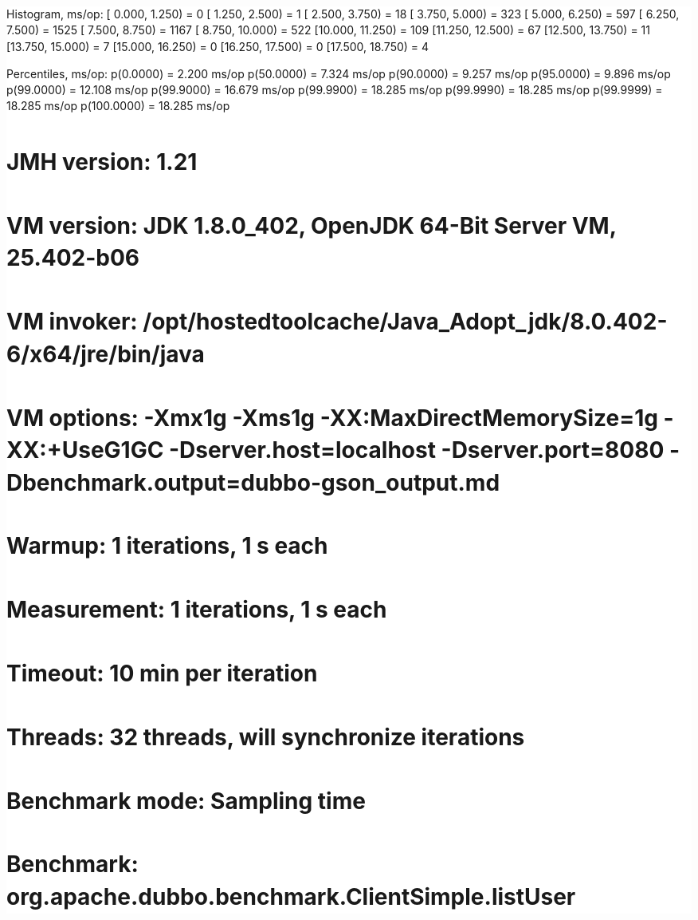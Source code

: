   Histogram, ms/op:
    [ 0.000,  1.250) = 0 
    [ 1.250,  2.500) = 1 
    [ 2.500,  3.750) = 18 
    [ 3.750,  5.000) = 323 
    [ 5.000,  6.250) = 597 
    [ 6.250,  7.500) = 1525 
    [ 7.500,  8.750) = 1167 
    [ 8.750, 10.000) = 522 
    [10.000, 11.250) = 109 
    [11.250, 12.500) = 67 
    [12.500, 13.750) = 11 
    [13.750, 15.000) = 7 
    [15.000, 16.250) = 0 
    [16.250, 17.500) = 0 
    [17.500, 18.750) = 4 

  Percentiles, ms/op:
      p(0.0000) =      2.200 ms/op
     p(50.0000) =      7.324 ms/op
     p(90.0000) =      9.257 ms/op
     p(95.0000) =      9.896 ms/op
     p(99.0000) =     12.108 ms/op
     p(99.9000) =     16.679 ms/op
     p(99.9900) =     18.285 ms/op
     p(99.9990) =     18.285 ms/op
     p(99.9999) =     18.285 ms/op
    p(100.0000) =     18.285 ms/op


# JMH version: 1.21
# VM version: JDK 1.8.0_402, OpenJDK 64-Bit Server VM, 25.402-b06
# VM invoker: /opt/hostedtoolcache/Java_Adopt_jdk/8.0.402-6/x64/jre/bin/java
# VM options: -Xmx1g -Xms1g -XX:MaxDirectMemorySize=1g -XX:+UseG1GC -Dserver.host=localhost -Dserver.port=8080 -Dbenchmark.output=dubbo-gson_output.md
# Warmup: 1 iterations, 1 s each
# Measurement: 1 iterations, 1 s each
# Timeout: 10 min per iteration
# Threads: 32 threads, will synchronize iterations
# Benchmark mode: Sampling time
# Benchmark: org.apache.dubbo.benchmark.ClientSimple.listUser

